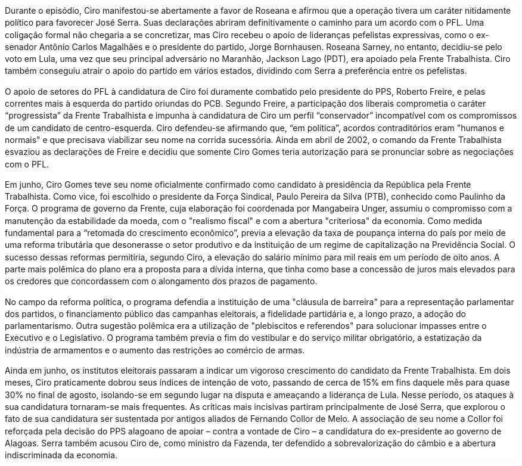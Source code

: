 Durante o episódio, Ciro manifestou-se abertamente a favor de Roseana e
afirmou que a operação tivera um caráter nitidamente político para
favorecer José Serra. Suas declarações abriram definitivamente o caminho
para um acordo com o PFL. Uma coligação formal não chegaria a se
concretizar, mas Ciro recebeu o apoio de lideranças pefelistas
expressivas, como o ex-senador Antônio Carlos Magalhães e o presidente
do partido, Jorge Bornhausen. Roseana Sarney, no entanto, decidiu-se
pelo voto em Lula, uma vez que seu principal adversário no Maranhão,
Jackson Lago (PDT), era apoiado pela Frente Trabalhista. Ciro também
conseguiu atrair o apoio do partido em vários estados, dividindo com
Serra a preferência entre os pefelistas.

O apoio de setores do PFL à candidatura de Ciro foi duramente combatido
pelo presidente do PPS, Roberto Freire, e pelas correntes mais à
esquerda do partido oriundas do PCB. Segundo Freire, a participação dos
liberais comprometia o caráter “progressista” da Frente Trabalhista e
impunha à candidatura de Ciro um perfil “conservador” incompatível com
os compromissos de um candidato de centro-esquerda. Ciro defendeu-se
afirmando que, “em política”, acordos contraditórios eram "humanos e
normais" e que precisava viabilizar seu nome na corrida sucessória.
Ainda em abril de 2002, o comando da Frente Trabalhista esvaziou as
declarações de Freire e decidiu que somente Ciro Gomes teria autorização
para se pronunciar sobre as negociações com o PFL.

Em junho, Ciro Gomes teve seu nome oficialmente confirmado como
candidato à presidência da República pela Frente Trabalhista. Como vice,
foi escolhido o presidente da Força Sindical, Paulo Pereira da Silva
(PTB), conhecido como Paulinho da Força. O programa de governo da
Frente, cuja elaboração foi coordenada por Mangabeira Unger, assumiu o
compromisso com a manutenção da estabilidade da moeda, com o "realismo
fiscal" e com a abertura "criteriosa" da economia. Como medida
fundamental para a “retomada do crescimento econômico”, previa a
elevação da taxa de poupança interna do país por meio de uma reforma
tributária que desonerasse o setor produtivo e da instituição de um
regime de capitalização na Previdência Social. O sucesso dessas reformas
permitiria, segundo Ciro, a elevação do salário mínimo para mil reais em
um período de oito anos. A parte mais polêmica do plano era a proposta
para a dívida interna, que tinha como base a concessão de juros mais
elevados para os credores que concordassem com o alongamento dos prazos
de pagamento.

No campo da reforma política, o programa defendia a instituição de uma
"cláusula de barreira" para a representação parlamentar dos partidos, o
financiamento público das campanhas eleitorais, a fidelidade partidária
e, a longo prazo, a adoção do parlamentarismo. Outra sugestão polêmica
era a utilização de "plebiscitos e referendos" para solucionar impasses
entre o Executivo e o Legislativo. O programa também previa o fim do
vestibular e do serviço militar obrigatório, a estatização da indústria
de armamentos e o aumento das restrições ao comércio de armas.

Ainda em junho, os institutos eleitorais passaram a indicar um vigoroso
crescimento do candidato da Frente Trabalhista. Em dois meses, Ciro
praticamente dobrou seus índices de intenção de voto, passando de cerca
de 15% em fins daquele mês para quase 30% no final de agosto,
isolando-se em segundo lugar na disputa e ameaçando a liderança de Lula.
Nesse período, os ataques à sua candidatura tornaram-se mais frequentes.
As críticas mais incisivas partiram principalmente de José Serra, que
explorou o fato de sua candidatura ser sustentada por antigos aliados de
Fernando Collor de Melo. A associação de seu nome a Collor foi reforçada
pela decisão do PPS alagoano de apoiar – contra a vontade de Ciro – a
candidatura do ex-presidente ao governo de Alagoas. Serra também acusou
Ciro de, como ministro da Fazenda, ter defendido a sobrevalorização do
câmbio e a abertura indiscriminada da economia.
